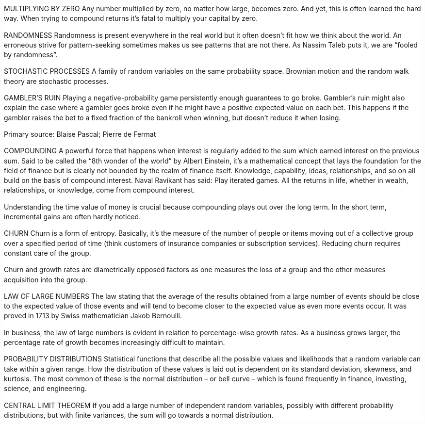 MULTIPLYING BY ZERO
Any number multiplied by zero, no matter how large, becomes zero. And yet, this is often learned the hard way. When trying to compound returns it’s fatal to multiply your capital by zero.

RANDOMNESS
Randomness is present everywhere in the real world but it often doesn’t fit how we think about the world. An erroneous strive for pattern-seeking sometimes makes us see patterns that are not there. As Nassim Taleb puts it, we are “fooled by randomness”.

STOCHASTIC PROCESSES
A family of random variables on the same probability space. Brownian motion and the random walk theory are stochastic processes.

GAMBLER’S RUIN
Playing a negative-probability game persistently enough guarantees to go broke. Gambler’s ruin might also explain the case where a gambler goes broke even if he might have a positive expected value on each bet. This happens if the gambler raises the bet to a fixed fraction of the bankroll when winning, but doesn’t reduce it when losing.

Primary source: Blaise Pascal; Pierre de Fermat

COMPOUNDING
A powerful force that happens when interest is regularly added to the sum which earned interest on the previous sum. Said to be called the “8th wonder of the world” by Albert Einstein, it’s a mathematical concept that lays the foundation for the field of finance but is clearly not bounded by the realm of finance itself. Knowledge, capability, ideas, relationships, and so on all build on the basis of compound interest. Naval Ravikant has said: Play iterated games. All the returns in life, whether in wealth, relationships, or knowledge, come from compound interest.

Understanding the time value of money is crucial because compounding plays out over the long term. In the short term, incremental gains are often hardly noticed.

CHURN
Churn is a form of entropy. Basically, it’s the measure of the number of people or items moving out of a collective group over a specified period of time (think customers of insurance companies or subscription services). Reducing churn requires constant care of the group.

Churn and growth rates are diametrically opposed factors as one measures the loss of a group and the other measures acquisition into the group.

LAW OF LARGE NUMBERS
The law stating that the average of the results obtained from a large number of events should be close to the expected value of those events and will tend to become closer to the expected value as even more events occur. It was proved in 1713 by Swiss mathematician Jakob Bernoulli.

In business, the law of large numbers is evident in relation to percentage-wise growth rates. As a business grows larger, the percentage rate of growth becomes increasingly difficult to maintain.

PROBABILITY DISTRIBUTIONS
Statistical functions that describe all the possible values and likelihoods that a random variable can take within a given range. How the distribution of these values is laid out is dependent on its standard deviation, skewness, and kurtosis. The most common of these is the normal distribution – or bell curve – which is found frequently in finance, investing, science, and engineering.

CENTRAL LIMIT THEOREM
If you add a large number of independent random variables, possibly with different probability distributions, but with finite variances, the sum will go towards a normal distribution.
